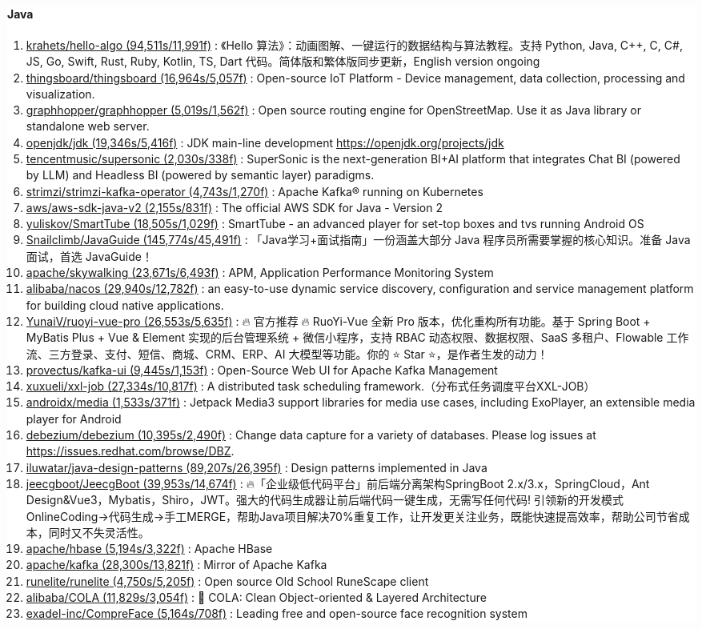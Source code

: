 #### Java
1. [krahets/hello-algo (94,511s/11,991f)](https://github.com/krahets/hello-algo) : 《Hello 算法》：动画图解、一键运行的数据结构与算法教程。支持 Python, Java, C++, C, C#, JS, Go, Swift, Rust, Ruby, Kotlin, TS, Dart 代码。简体版和繁体版同步更新，English version ongoing
2. [thingsboard/thingsboard (16,964s/5,057f)](https://github.com/thingsboard/thingsboard) : Open-source IoT Platform - Device management, data collection, processing and visualization.
3. [graphhopper/graphhopper (5,019s/1,562f)](https://github.com/graphhopper/graphhopper) : Open source routing engine for OpenStreetMap. Use it as Java library or standalone web server.
4. [openjdk/jdk (19,346s/5,416f)](https://github.com/openjdk/jdk) : JDK main-line development https://openjdk.org/projects/jdk
5. [tencentmusic/supersonic (2,030s/338f)](https://github.com/tencentmusic/supersonic) : SuperSonic is the next-generation BI+AI platform that integrates Chat BI (powered by LLM) and Headless BI (powered by semantic layer) paradigms.
6. [strimzi/strimzi-kafka-operator (4,743s/1,270f)](https://github.com/strimzi/strimzi-kafka-operator) : Apache Kafka® running on Kubernetes
7. [aws/aws-sdk-java-v2 (2,155s/831f)](https://github.com/aws/aws-sdk-java-v2) : The official AWS SDK for Java - Version 2
8. [yuliskov/SmartTube (18,505s/1,029f)](https://github.com/yuliskov/SmartTube) : SmartTube - an advanced player for set-top boxes and tvs running Android OS
9. [Snailclimb/JavaGuide (145,774s/45,491f)](https://github.com/Snailclimb/JavaGuide) : 「Java学习+面试指南」一份涵盖大部分 Java 程序员所需要掌握的核心知识。准备 Java 面试，首选 JavaGuide！
10. [apache/skywalking (23,671s/6,493f)](https://github.com/apache/skywalking) : APM, Application Performance Monitoring System
11. [alibaba/nacos (29,940s/12,782f)](https://github.com/alibaba/nacos) : an easy-to-use dynamic service discovery, configuration and service management platform for building cloud native applications.
12. [YunaiV/ruoyi-vue-pro (26,553s/5,635f)](https://github.com/YunaiV/ruoyi-vue-pro) : 🔥 官方推荐 🔥 RuoYi-Vue 全新 Pro 版本，优化重构所有功能。基于 Spring Boot + MyBatis Plus + Vue & Element 实现的后台管理系统 + 微信小程序，支持 RBAC 动态权限、数据权限、SaaS 多租户、Flowable 工作流、三方登录、支付、短信、商城、CRM、ERP、AI 大模型等功能。你的 ⭐️ Star ⭐️，是作者生发的动力！
13. [provectus/kafka-ui (9,445s/1,153f)](https://github.com/provectus/kafka-ui) : Open-Source Web UI for Apache Kafka Management
14. [xuxueli/xxl-job (27,334s/10,817f)](https://github.com/xuxueli/xxl-job) : A distributed task scheduling framework.（分布式任务调度平台XXL-JOB）
15. [androidx/media (1,533s/371f)](https://github.com/androidx/media) : Jetpack Media3 support libraries for media use cases, including ExoPlayer, an extensible media player for Android
16. [debezium/debezium (10,395s/2,490f)](https://github.com/debezium/debezium) : Change data capture for a variety of databases. Please log issues at https://issues.redhat.com/browse/DBZ.
17. [iluwatar/java-design-patterns (89,207s/26,395f)](https://github.com/iluwatar/java-design-patterns) : Design patterns implemented in Java
18. [jeecgboot/JeecgBoot (39,953s/14,674f)](https://github.com/jeecgboot/JeecgBoot) : 🔥「企业级低代码平台」前后端分离架构SpringBoot 2.x/3.x，SpringCloud，Ant Design&Vue3，Mybatis，Shiro，JWT。强大的代码生成器让前后端代码一键生成，无需写任何代码! 引领新的开发模式OnlineCoding->代码生成->手工MERGE，帮助Java项目解决70%重复工作，让开发更关注业务，既能快速提高效率，帮助公司节省成本，同时又不失灵活性。
19. [apache/hbase (5,194s/3,322f)](https://github.com/apache/hbase) : Apache HBase
20. [apache/kafka (28,300s/13,821f)](https://github.com/apache/kafka) : Mirror of Apache Kafka
21. [runelite/runelite (4,750s/5,205f)](https://github.com/runelite/runelite) : Open source Old School RuneScape client
22. [alibaba/COLA (11,829s/3,054f)](https://github.com/alibaba/COLA) : 🥤 COLA: Clean Object-oriented & Layered Architecture
23. [exadel-inc/CompreFace (5,164s/708f)](https://github.com/exadel-inc/CompreFace) : Leading free and open-source face recognition system
